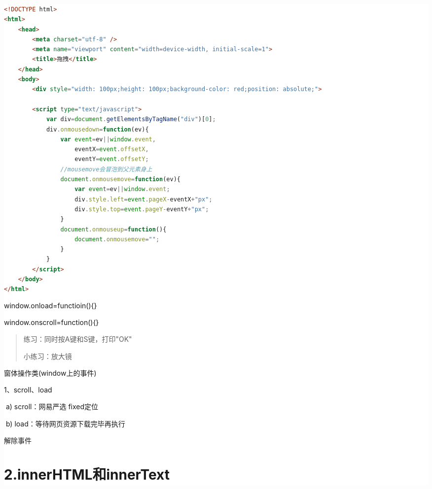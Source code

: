 ```html
<!DOCTYPE html>
<html>
	<head>
		<meta charset="utf-8" />
		<meta name="viewport" content="width=device-width, initial-scale=1">
		<title>拖拽</title>
	</head>
	<body>		
		<div style="width: 100px;height: 100px;background-color: red;position: absolute;">
			
		<script type="text/javascript">
			var div=document.getElementsByTagName("div")[0];
			div.onmousedown=function(ev){			
				var event=ev||window.event,
					eventX=event.offsetX,
					eventY=event.offsetY;				
				//mousemove会冒泡到父元素身上
				document.onmousemove=function(ev){
					var event=ev||window.event;
					div.style.left=event.pageX-eventX+"px";
					div.style.top=event.pageY-eventY+"px";
				}
				document.onmouseup=function(){
					document.onmousemove="";
				}				
			}
		</script>
	</body>
</html>
```



window.onload=functioin(){}

window.onscroll=function(){}

> 练习：同时按A键和S键，打印"OK"
>
> 小练习：放大镜

窗体操作类(window上的事件)

1、scroll、load

​	a) scroll：网易严选 fixed定位

​	b) load：等待网页资源下载完毕再执行

解除事件





# 2.innerHTML和innerText
